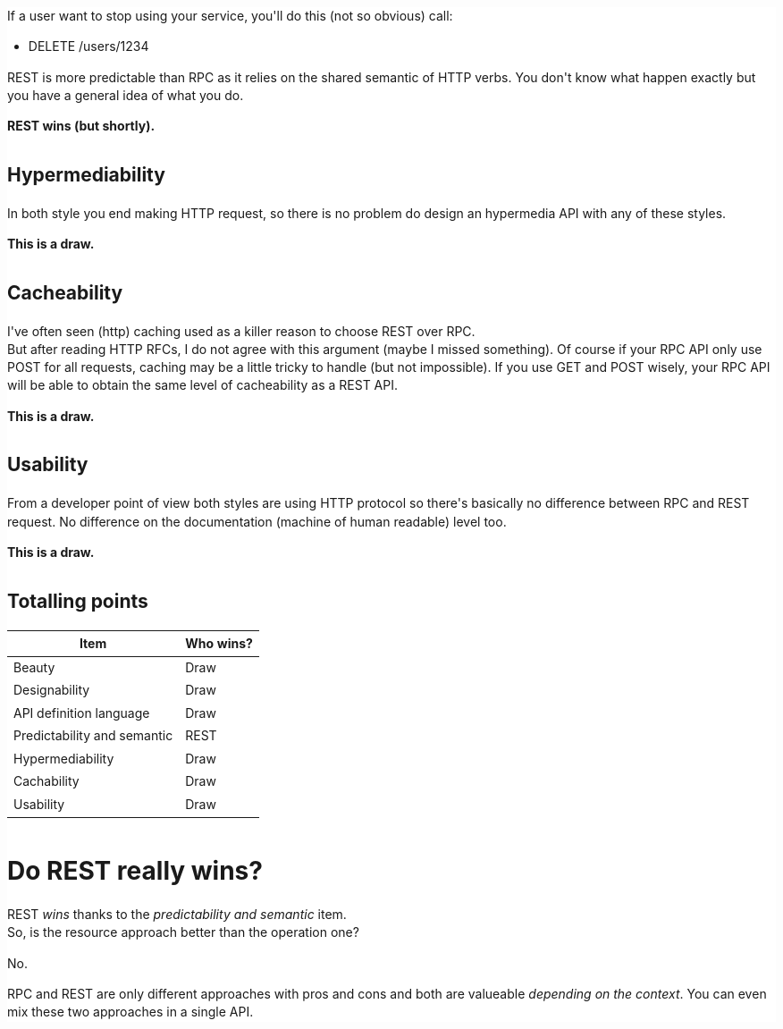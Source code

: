 If a user want to stop using your service, you'll do this (not so obvious) call:

- DELETE /users/1234

REST is more predictable than RPC as it relies on the shared semantic of HTTP verbs. You don't know what happen exactly but you have a general idea of what you do. 

**REST wins (but shortly).**

## Hypermediability
In both style you end making HTTP request, so there is no problem do design an hypermedia API with any of these styles.

**This is a draw.**

## Cacheability
I've often seen (http) caching used as a killer reason to choose REST over RPC.  
But after reading HTTP RFCs, I do not agree with this argument (maybe I missed something).
Of course if your RPC API only use POST for all requests, caching may be a little tricky to handle (but not impossible).
If you use GET and POST wisely, your RPC API will be able to obtain the same level of cacheability as a REST API.

**This is a draw.**

## Usability
From a developer point of view both styles are using HTTP protocol so there's basically no difference between RPC and REST request.
No difference on the documentation (machine of human readable) level too.

**This is a draw.**

## Totalling points


Item                        | Who wins?
---                         | ---
Beauty                      | Draw
Designability               | Draw
API definition language     | Draw
Predictability and semantic | REST
Hypermediability            | Draw
Cachability                 | Draw
Usability                   | Draw

# Do REST really wins?
REST *wins* thanks to the *predictability and semantic* item.  
So, is the resource approach better than the operation one?

No.

RPC and REST are only different approaches with pros and cons and both are valueable *depending on the context*. You can even mix these two approaches in a single API.
